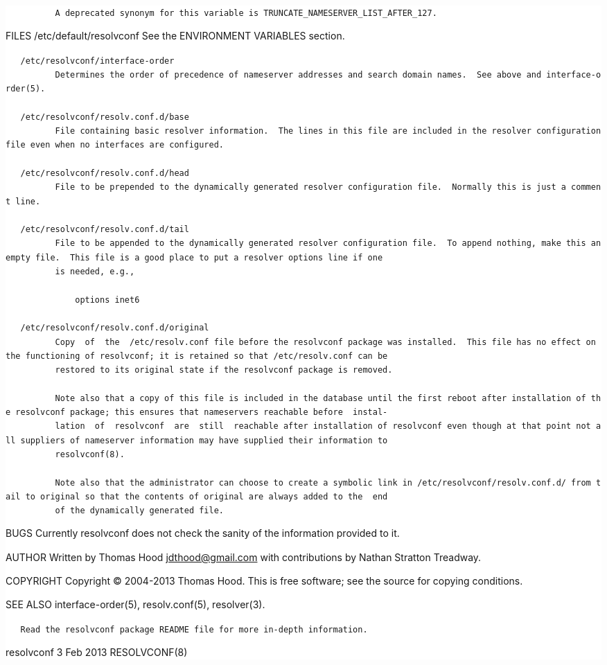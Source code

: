               A deprecated synonym for this variable is TRUNCATE_NAMESERVER_LIST_AFTER_127.

FILES
       /etc/default/resolvconf
              See the ENVIRONMENT VARIABLES section.

       /etc/resolvconf/interface-order
              Determines the order of precedence of nameserver addresses and search domain names.  See above and interface-order(5).

       /etc/resolvconf/resolv.conf.d/base
              File containing basic resolver information.  The lines in this file are included in the resolver configuration file even when no interfaces are configured.

       /etc/resolvconf/resolv.conf.d/head
              File to be prepended to the dynamically generated resolver configuration file.  Normally this is just a comment line.

       /etc/resolvconf/resolv.conf.d/tail
              File to be appended to the dynamically generated resolver configuration file.  To append nothing, make this an empty file.  This file is a good place to put a resolver options line if one
              is needed, e.g.,

                  options inet6

       /etc/resolvconf/resolv.conf.d/original
              Copy  of  the  /etc/resolv.conf file before the resolvconf package was installed.  This file has no effect on the functioning of resolvconf; it is retained so that /etc/resolv.conf can be
              restored to its original state if the resolvconf package is removed.

              Note also that a copy of this file is included in the database until the first reboot after installation of the resolvconf package; this ensures that nameservers reachable before  instal‐
              lation  of  resolvconf  are  still  reachable after installation of resolvconf even though at that point not all suppliers of nameserver information may have supplied their information to
              resolvconf(8).

              Note also that the administrator can choose to create a symbolic link in /etc/resolvconf/resolv.conf.d/ from tail to original so that the contents of original are always added to the  end
              of the dynamically generated file.

BUGS
       Currently resolvconf does not check the sanity of the information provided to it.

AUTHOR
       Written by Thomas Hood <jdthood@gmail.com> with contributions by Nathan Stratton Treadway.

COPYRIGHT
       Copyright © 2004-2013 Thomas Hood.
       This is free software; see the source for copying conditions.

SEE ALSO
       interface-order(5), resolv.conf(5), resolver(3).

       Read the resolvconf package README file for more in-depth information.

resolvconf                                                                                      3 Feb 2013                                                                                  RESOLVCONF(8)
